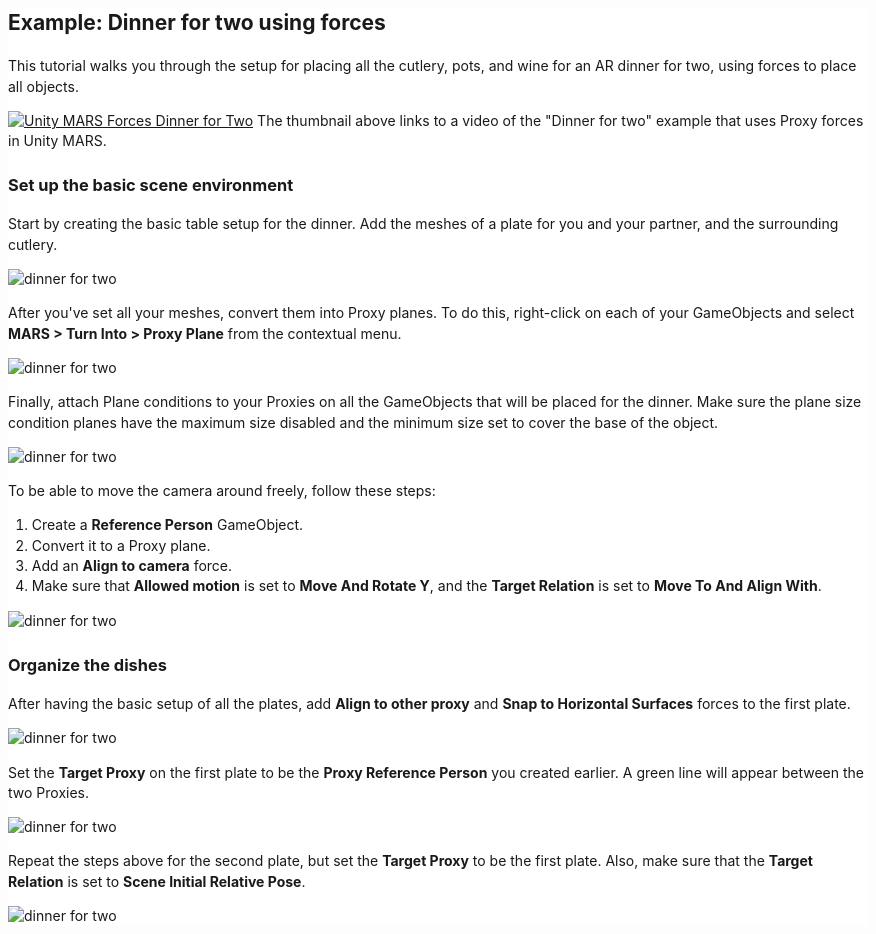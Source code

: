 
## Example: Dinner for two using forces
This tutorial walks you through the setup for placing all the cutlery, pots, and wine for an AR dinner for two, using forces to place all objects.

[![Unity MARS Forces Dinner for Two](images/Forces/forces-dinner-for-two.png)](https://drive.google.com/file/d/1kxRkocirkFOTjwzWTsdaQqq0S2HMBt3j/view)
The thumbnail above links to a video of the "Dinner for two" example that uses Proxy forces in Unity MARS.

### Set up the basic scene environment
Start by creating the basic table setup for the dinner. Add the meshes of a plate for you and your partner, and the surrounding cutlery.

![dinner for two](images/Forces/dinner-for-two-setup-1.png)

After you've set all your meshes, convert them into Proxy planes. To do this, right-click on each of your GameObjects and select **MARS &gt; Turn Into &gt; Proxy Plane** from the contextual menu.

![dinner for two](images/Forces/dinner-for-two-setup-2.png)

Finally, attach Plane conditions to your Proxies on all the GameObjects that will be placed for the dinner. Make sure the plane size condition planes have the maximum size disabled and the minimum size set to cover the base of the object.

![dinner for two](images/Forces/dinner-for-two-setup-3.png)

To be able to move the camera around freely, follow these steps:

1. Create a **Reference Person** GameObject.
2. Convert it to a Proxy plane.
3. Add an **Align to camera** force.
4. Make sure that **Allowed motion** is set to **Move And Rotate Y**, and the **Target Relation** is set to **Move To And Align With**.

![dinner for two](images/Forces/dinner-for-two-setup-4.png)

### Organize the dishes
After having the basic setup of all the plates, add **Align to other proxy** and **Snap to Horizontal Surfaces** forces to the first plate.

![dinner for two](images/Forces/dinner-for-two-setup-5.png)

Set the **Target Proxy** on the first plate to be the **Proxy Reference Person** you created earlier. A green line will appear between the two Proxies.

![dinner for two](images/Forces/dinner-for-two-setup-6.png)

Repeat the steps above for the second plate, but set the **Target Proxy** to be the first plate. Also, make sure  that the **Target Relation** is set to **Scene Initial Relative Pose**.

![dinner for two](images/Forces/dinner-for-two-setup-7.png)
